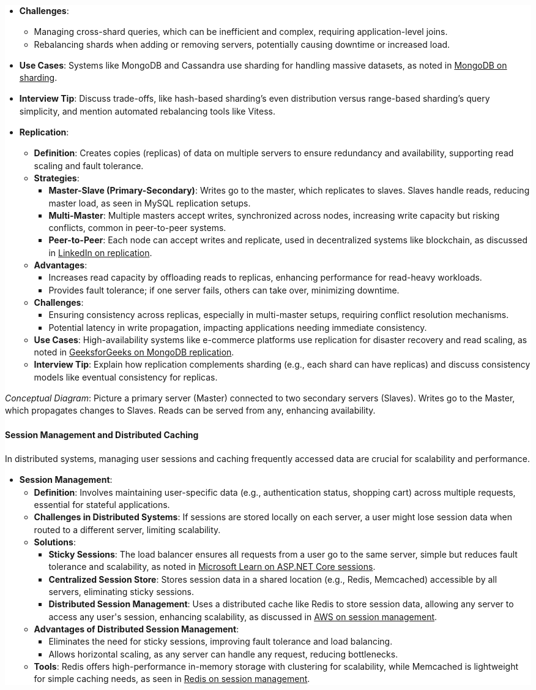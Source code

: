   - **Challenges**:
    - Managing cross-shard queries, which can be inefficient and complex, requiring application-level joins.
    - Rebalancing shards when adding or removing servers, potentially causing downtime or increased load.
  - **Use Cases**: Systems like MongoDB and Cassandra use sharding for handling massive datasets, as noted in [MongoDB on sharding](https://www.mongodb.com/resources/products/capabilities/database-sharding-explained).
  - **Interview Tip**: Discuss trade-offs, like hash-based sharding’s even distribution versus range-based sharding’s query simplicity, and mention automated rebalancing tools like Vitess.

- **Replication**:
  - **Definition**: Creates copies (replicas) of data on multiple servers to ensure redundancy and availability, supporting read scaling and fault tolerance.
  - **Strategies**:
    - **Master-Slave (Primary-Secondary)**: Writes go to the master, which replicates to slaves. Slaves handle reads, reducing master load, as seen in MySQL replication setups.
    - **Multi-Master**: Multiple masters accept writes, synchronized across nodes, increasing write capacity but risking conflicts, common in peer-to-peer systems.
    - **Peer-to-Peer**: Each node can accept writes and replicate, used in decentralized systems like blockchain, as discussed in [LinkedIn on replication](https://www.linkedin.com/pulse/replication-sharding-pratima-upadhyay).
  - **Advantages**:
    - Increases read capacity by offloading reads to replicas, enhancing performance for read-heavy workloads.
    - Provides fault tolerance; if one server fails, others can take over, minimizing downtime.
  - **Challenges**:
    - Ensuring consistency across replicas, especially in multi-master setups, requiring conflict resolution mechanisms.
    - Potential latency in write propagation, impacting applications needing immediate consistency.
  - **Use Cases**: High-availability systems like e-commerce platforms use replication for disaster recovery and read scaling, as noted in [GeeksforGeeks on MongoDB replication](https://www.geeksforgeeks.org/mongodb-replication-and-sharding/).
  - **Interview Tip**: Explain how replication complements sharding (e.g., each shard can have replicas) and discuss consistency models like eventual consistency for replicas.

*Conceptual Diagram*: Picture a primary server (Master) connected to two secondary servers (Slaves). Writes go to the Master, which propagates changes to Slaves. Reads can be served from any, enhancing availability.

#### Session Management and Distributed Caching

In distributed systems, managing user sessions and caching frequently accessed data are crucial for scalability and performance.

- **Session Management**:
  - **Definition**: Involves maintaining user-specific data (e.g., authentication status, shopping cart) across multiple requests, essential for stateful applications.
  - **Challenges in Distributed Systems**: If sessions are stored locally on each server, a user might lose session data when routed to a different server, limiting scalability.
  - **Solutions**:
    - **Sticky Sessions**: The load balancer ensures all requests from a user go to the same server, simple but reduces fault tolerance and scalability, as noted in [Microsoft Learn on ASP.NET Core sessions](https://learn.microsoft.com/en-us/aspnet/core/fundamentals/app-state?view=aspnetcore-9.0).
    - **Centralized Session Store**: Stores session data in a shared location (e.g., Redis, Memcached) accessible by all servers, eliminating sticky sessions.
    - **Distributed Session Management**: Uses a distributed cache like Redis to store session data, allowing any server to access any user's session, enhancing scalability, as discussed in [AWS on session management](https://aws.amazon.com/caching/session-management/).
  - **Advantages of Distributed Session Management**:
    - Eliminates the need for sticky sessions, improving fault tolerance and load balancing.
    - Allows horizontal scaling, as any server can handle any request, reducing bottlenecks.
  - **Tools**: Redis offers high-performance in-memory storage with clustering for scalability, while Memcached is lightweight for simple caching needs, as seen in [Redis on session management](https://redis.io/solutions/session-management/).